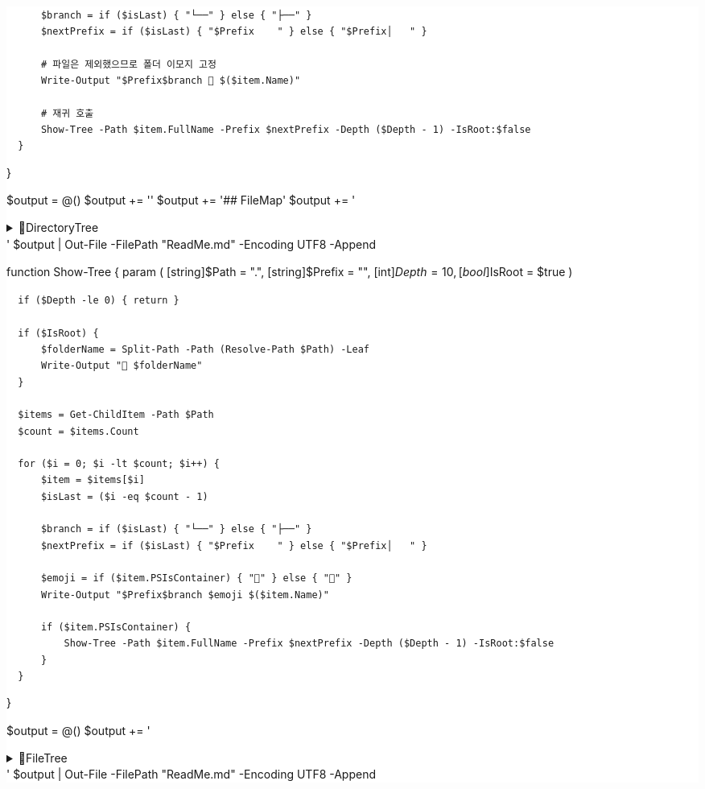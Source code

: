           $branch = if ($isLast) { "└──" } else { "├──" }
          $nextPrefix = if ($isLast) { "$Prefix    " } else { "$Prefix│   " }

          # 파일은 제외했으므로 폴더 이모지 고정
          Write-Output "$Prefix$branch 📁 $($item.Name)"
          
          # 재귀 호출
          Show-Tree -Path $item.FullName -Prefix $nextPrefix -Depth ($Depth - 1) -IsRoot:$false
      }
  }

  $output = @()
  $output += ''
  $output += '## FileMap'
  $output += '<details><summary>🌴DirectoryTree</summary></details>'
  $output | Out-File -FilePath "ReadMe.md" -Encoding UTF8 -Append



  function Show-Tree {
      param (
          [string]$Path = ".",
          [string]$Prefix = "",
          [int]$Depth = 10,
          [bool]$IsRoot = $true
      )

      if ($Depth -le 0) { return }

      if ($IsRoot) {
          $folderName = Split-Path -Path (Resolve-Path $Path) -Leaf
          Write-Output "📁 $folderName"
      }

      $items = Get-ChildItem -Path $Path
      $count = $items.Count

      for ($i = 0; $i -lt $count; $i++) {
          $item = $items[$i]
          $isLast = ($i -eq $count - 1)

          $branch = if ($isLast) { "└──" } else { "├──" }
          $nextPrefix = if ($isLast) { "$Prefix    " } else { "$Prefix│   " }

          $emoji = if ($item.PSIsContainer) { "📁" } else { "📄" }
          Write-Output "$Prefix$branch $emoji $($item.Name)"
          
          if ($item.PSIsContainer) {
              Show-Tree -Path $item.FullName -Prefix $nextPrefix -Depth ($Depth - 1) -IsRoot:$false
          }
      }
  }

  $output = @()
  $output += '<details><summary>🌳FileTree</summary></details>'
  $output | Out-File -FilePath "ReadMe.md" -Encoding UTF8 -Append
